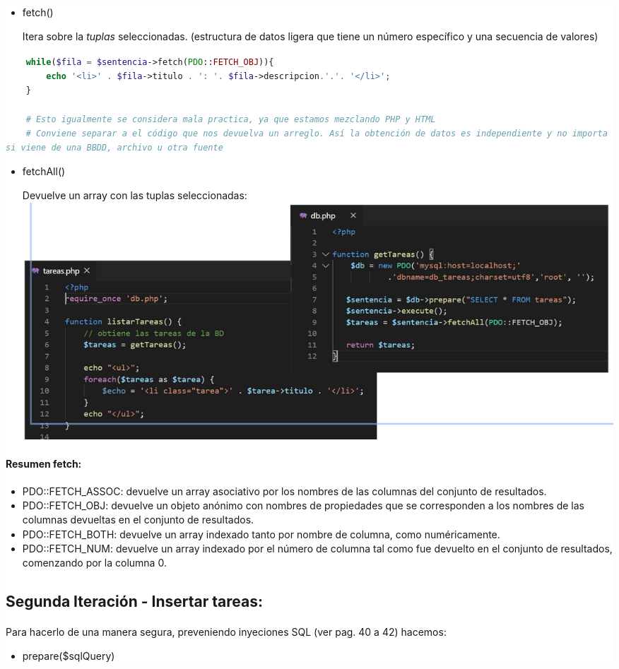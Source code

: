 - fetch()

    Itera sobre la *tuplas* seleccionadas. (estructura de datos ligera que tiene un número específico y una secuencia de valores)

```php
    while($fila = $sentencia->fetch(PDO::FETCH_OBJ)){
        echo '<li>' . $fila->titulo . ': '. $fila->descripcion.'.'. '</li>';
    }

    # Esto igualmente se considera mala practica, ya que estamos mezclando PHP y HTML
    # Conviene separar a el código que nos devuelva un arreglo. Así la obtención de datos es independiente y no importa si viene de una BBDD, archivo u otra fuente
```


- fetchAll()

    Devuelve un array con las tuplas seleccionadas:
    ![ejemplo](img/ejemploFetchAll.png)



#### Resumen fetch:
- PDO::FETCH_ASSOC: devuelve un array asociativo por los nombres de las columnas del conjunto de resultados.
- PDO::FETCH_OBJ: devuelve un objeto anónimo con nombres de propiedades que se corresponden a los nombres de las columnas devueltas en el conjunto de resultados.
- PDO::FETCH_BOTH: devuelve un array indexado tanto por nombre de columna, como numéricamente.
- PDO::FETCH_NUM: devuelve un array indexado por el número de columna tal como fue devuelto en el conjunto de resultados, comenzando por la columna 0.


## Segunda Iteración - Insertar tareas:

Para hacerlo de una manera segura, preveniendo inyeciones SQL (ver pag. 40 a 42) hacemos:

- prepare($sqlQuery)
